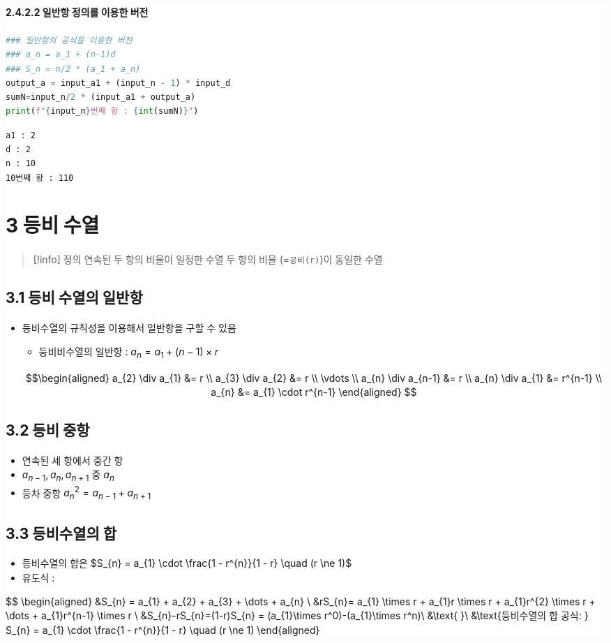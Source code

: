 #### 2.4.2.2 일반항 정의를 이용한 버전 
```python
### 일반항의 공식을 이용한 버전  
### a_n = a_1 + (n-1)d  
### S_n = n/2 * (a_1 + a_n)  
output_a = input_a1 + (input_n - 1) * input_d  
sumN=input_n/2 * (input_a1 + output_a)  
print(f"{input_n}번째 항 : {int(sumN)}")
```

```text
a1 : 2
d : 2
n : 10
10번째 항 : 110
```


# 3 등비 수열 

>[!info] 정의 
> 연속된 두 항의 비율이 일정한 수열 
> 두 항의 비율 (=`공비(r)`)이 동일한 수열 
## 3.1 등비 수열의 일반항 
- 등비수열의 규칙성을 이용해서 일반항을 구할 수 있음 
	- 등비비수열의 일반항 : $a_{n}=a_{1}+(n-1)\times r$
	
	$$\begin{aligned}
a_{2} \div a_{1} &= r \\
a_{3} \div a_{2} &= r \\
\vdots \\
a_{n} \div a_{n-1} &= r \\
a_{n} \div a_{1} &= r^{n-1} \\
a_{n} &= a_{1} \cdot r^{n-1}
\end{aligned}
$$

## 3.2 등비 중항 
 - 연속된 세 항에서 중간 항 
- $a_{n-1}, a_{n}, a_{n+1}$ 중 $a_{n}$
- 등차 중항 $a_{n}^2 = a_{n-1}+a_{n+1}$ 

## 3.3 등비수열의 합
- 등비수열의 합은 $S_{n} = a_{1} \cdot \frac{1 - r^{n}}{1 - r} \quad (r \ne 1)$
- 유도식 : 

$$
\begin{aligned}
&S_{n} = a_{1} + a_{2} + a_{3} + \dots + a_{n} \\
&rS_{n}= a_{1} \times r + a_{1}r \times r + a_{1}r^{2} \times r + \dots + a_{1}r^{n-1} \times r \\
&S_{n}-rS_{n}=(1-r)S_{n} = (a_{1}\times r^0)-(a_{1}\times r^n)\\
&\text{ }\\
&\text{등비수열의 합 공식: } S_{n} = a_{1} \cdot \frac{1 - r^{n}}{1 - r} \quad (r \ne 1)
\end{aligned}
